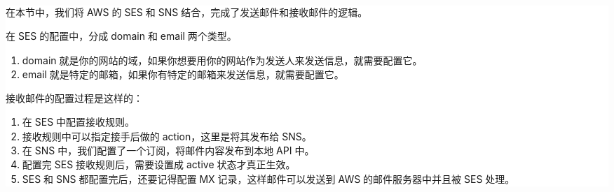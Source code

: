 在本节中，我们将 AWS 的 SES 和 SNS 结合，完成了发送邮件和接收邮件的逻辑。

在 SES 的配置中，分成 domain 和 email 两个类型。

1. domain 就是你的网站的域，如果你想要用你的网站作为发送人来发送信息，就需要配置它。
2. email 就是特定的邮箱，如果你有特定的邮箱来发送信息，就需要配置它。

接收邮件的配置过程是这样的：

1. 在 SES 中配置接收规则。
2. 接收规则中可以指定接手后做的 action，这里是将其发布给 SNS。
3. 在 SNS 中，我们配置了一个订阅，将邮件内容发布到本地 API 中。
4. 配置完 SES 接收规则后，需要设置成 active 状态才真正生效。
5. SES 和 SNS 都配置完后，还要记得配置 MX 记录，这样邮件可以发送到 AWS 的邮件服务器中并且被 SES 处理。
